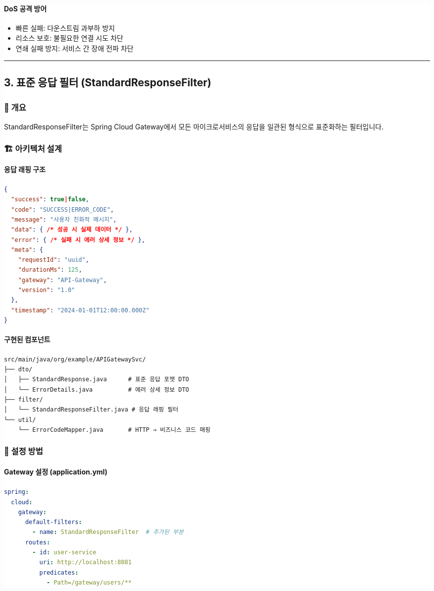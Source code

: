 #### DoS 공격 방어
- 빠른 실패: 다운스트림 과부하 방지
- 리소스 보호: 불필요한 연결 시도 차단
- 연쇄 실패 방지: 서비스 간 장애 전파 차단

---

## 3. 표준 응답 필터 (StandardResponseFilter)

### 📝 개요

StandardResponseFilter는 Spring Cloud Gateway에서 모든 마이크로서비스의 응답을 일관된 형식으로 표준화하는 필터입니다.

### 🏗️ 아키텍처 설계

#### 응답 래핑 구조
```json
{
  "success": true|false,
  "code": "SUCCESS|ERROR_CODE",
  "message": "사용자 친화적 메시지",
  "data": { /* 성공 시 실제 데이터 */ },
  "error": { /* 실패 시 에러 상세 정보 */ },
  "meta": {
    "requestId": "uuid",
    "durationMs": 125,
    "gateway": "API-Gateway",
    "version": "1.0"
  },
  "timestamp": "2024-01-01T12:00:00.000Z"
}
```

#### 구현된 컴포넌트
```
src/main/java/org/example/APIGatewaySvc/
├── dto/
│   ├── StandardResponse.java      # 표준 응답 포맷 DTO
│   └── ErrorDetails.java          # 에러 상세 정보 DTO
├── filter/
│   └── StandardResponseFilter.java # 응답 래핑 필터
└── util/
    └── ErrorCodeMapper.java       # HTTP → 비즈니스 코드 매핑
```

### 🔧 설정 방법

#### Gateway 설정 (application.yml)
```yaml
spring:
  cloud:
    gateway:
      default-filters:
        - name: StandardResponseFilter  # 추가된 부분
      routes:
        - id: user-service
          uri: http://localhost:8081
          predicates:
            - Path=/gateway/users/**
```
